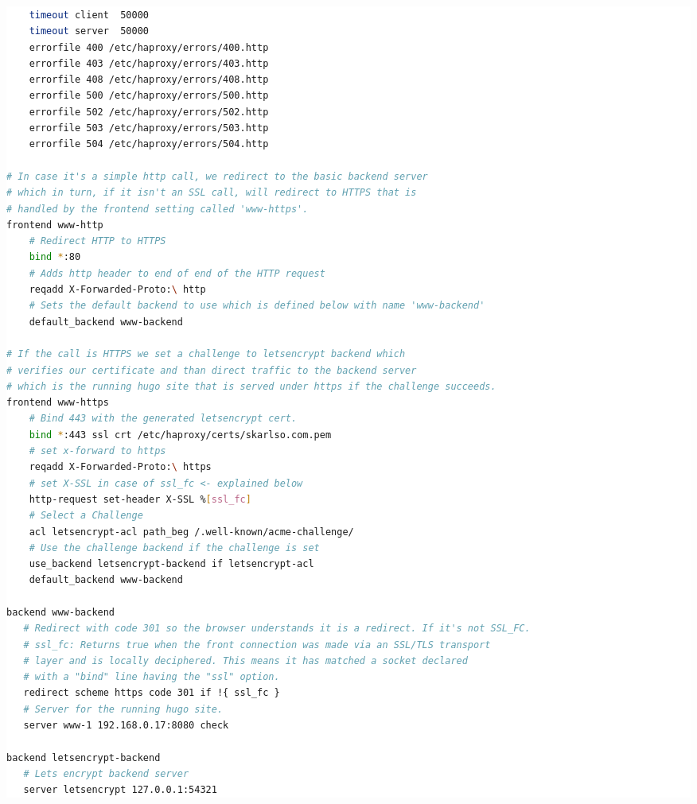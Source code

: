 ~~~bash
    timeout client  50000
    timeout server  50000
    errorfile 400 /etc/haproxy/errors/400.http
    errorfile 403 /etc/haproxy/errors/403.http
    errorfile 408 /etc/haproxy/errors/408.http
    errorfile 500 /etc/haproxy/errors/500.http
    errorfile 502 /etc/haproxy/errors/502.http
    errorfile 503 /etc/haproxy/errors/503.http
    errorfile 504 /etc/haproxy/errors/504.http

# In case it's a simple http call, we redirect to the basic backend server
# which in turn, if it isn't an SSL call, will redirect to HTTPS that is
# handled by the frontend setting called 'www-https'.
frontend www-http
    # Redirect HTTP to HTTPS
    bind *:80
    # Adds http header to end of end of the HTTP request
    reqadd X-Forwarded-Proto:\ http
    # Sets the default backend to use which is defined below with name 'www-backend'
    default_backend www-backend

# If the call is HTTPS we set a challenge to letsencrypt backend which
# verifies our certificate and than direct traffic to the backend server
# which is the running hugo site that is served under https if the challenge succeeds.
frontend www-https
    # Bind 443 with the generated letsencrypt cert.
    bind *:443 ssl crt /etc/haproxy/certs/skarlso.com.pem
    # set x-forward to https
    reqadd X-Forwarded-Proto:\ https
    # set X-SSL in case of ssl_fc <- explained below
    http-request set-header X-SSL %[ssl_fc]
    # Select a Challenge
    acl letsencrypt-acl path_beg /.well-known/acme-challenge/
    # Use the challenge backend if the challenge is set
    use_backend letsencrypt-backend if letsencrypt-acl
    default_backend www-backend

backend www-backend
   # Redirect with code 301 so the browser understands it is a redirect. If it's not SSL_FC.
   # ssl_fc: Returns true when the front connection was made via an SSL/TLS transport
   # layer and is locally deciphered. This means it has matched a socket declared
   # with a "bind" line having the "ssl" option.
   redirect scheme https code 301 if !{ ssl_fc }
   # Server for the running hugo site.
   server www-1 192.168.0.17:8080 check

backend letsencrypt-backend
   # Lets encrypt backend server
   server letsencrypt 127.0.0.1:54321
~~~
